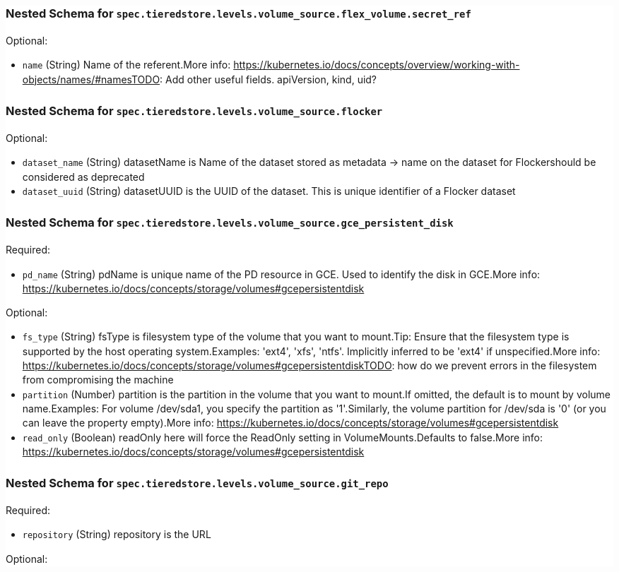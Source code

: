 <a id="nestedatt--spec--tieredstore--levels--volume_source--flex_volume--secret_ref"></a>
### Nested Schema for `spec.tieredstore.levels.volume_source.flex_volume.secret_ref`

Optional:

- `name` (String) Name of the referent.More info: https://kubernetes.io/docs/concepts/overview/working-with-objects/names/#namesTODO: Add other useful fields. apiVersion, kind, uid?



<a id="nestedatt--spec--tieredstore--levels--volume_source--flocker"></a>
### Nested Schema for `spec.tieredstore.levels.volume_source.flocker`

Optional:

- `dataset_name` (String) datasetName is Name of the dataset stored as metadata -> name on the dataset for Flockershould be considered as deprecated
- `dataset_uuid` (String) datasetUUID is the UUID of the dataset. This is unique identifier of a Flocker dataset


<a id="nestedatt--spec--tieredstore--levels--volume_source--gce_persistent_disk"></a>
### Nested Schema for `spec.tieredstore.levels.volume_source.gce_persistent_disk`

Required:

- `pd_name` (String) pdName is unique name of the PD resource in GCE. Used to identify the disk in GCE.More info: https://kubernetes.io/docs/concepts/storage/volumes#gcepersistentdisk

Optional:

- `fs_type` (String) fsType is filesystem type of the volume that you want to mount.Tip: Ensure that the filesystem type is supported by the host operating system.Examples: 'ext4', 'xfs', 'ntfs'. Implicitly inferred to be 'ext4' if unspecified.More info: https://kubernetes.io/docs/concepts/storage/volumes#gcepersistentdiskTODO: how do we prevent errors in the filesystem from compromising the machine
- `partition` (Number) partition is the partition in the volume that you want to mount.If omitted, the default is to mount by volume name.Examples: For volume /dev/sda1, you specify the partition as '1'.Similarly, the volume partition for /dev/sda is '0' (or you can leave the property empty).More info: https://kubernetes.io/docs/concepts/storage/volumes#gcepersistentdisk
- `read_only` (Boolean) readOnly here will force the ReadOnly setting in VolumeMounts.Defaults to false.More info: https://kubernetes.io/docs/concepts/storage/volumes#gcepersistentdisk


<a id="nestedatt--spec--tieredstore--levels--volume_source--git_repo"></a>
### Nested Schema for `spec.tieredstore.levels.volume_source.git_repo`

Required:

- `repository` (String) repository is the URL

Optional:
